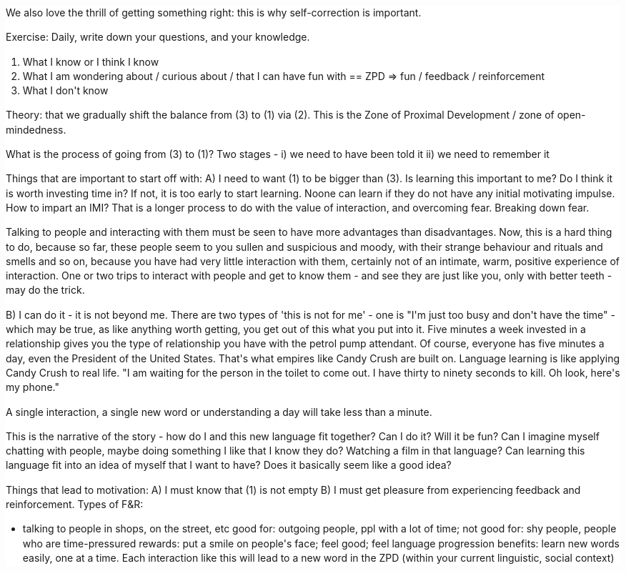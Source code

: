 We also love the thrill of getting something right: this is why self-correction is important.

Exercise:
Daily, write down your questions, and your knowledge.

1) What I know or I think I know
2) What I am wondering about / curious about / that I can have fun with == ZPD => fun / feedback / reinforcement
3) What I don't know

Theory: that we gradually shift the balance from (3) to (1) via (2). This is the Zone of Proximal Development / zone of open-mindedness.

What is the process of going from (3) to (1)?
Two stages - 
i) we need to have been told it
ii) we need to remember it

Things that are important to start off with:
A) I need to want (1) to be bigger than (3). Is learning this important to me? Do I think it is worth investing time in? If not, it is too early to start learning. Noone can learn if they do not have any initial motivating impulse.
How to impart an IMI? That is a longer process to do with the value of interaction, and overcoming fear. Breaking down fear.

Talking to people and interacting with them must be seen to have more advantages than disadvantages. Now, this is a hard thing to do, because so far, these people seem to you sullen and suspicious and moody, with their strange behaviour and rituals and smells and so on, because you have had very little interaction with them, certainly not of an intimate, warm, positive experience of interaction. One or two trips to interact with people and get to know them - and see they are just like you, only with better teeth - may do the trick.

B) I can do it - it is not beyond me. There are two types of 'this is not for me' - one is "I'm just too busy and don't have the time" - which may be true, as like anything worth getting, you get out of this what you put into it. Five minutes a week invested in a relationship gives you the type of relationship you have with the petrol pump attendant. Of course, everyone has five minutes a day, even the President of the United States. That's what empires like Candy Crush are built on. Language learning is like applying Candy Crush to real life. "I am waiting for the person in the toilet to come out. I have thirty to ninety seconds to kill. Oh look, here's my phone."

A single interaction, a single new word or understanding a day will take less than a minute. 

This is the narrative of the story - how do I and this new language fit together?
Can I do it? Will it be fun? Can I imagine myself chatting with people, maybe doing something I like that I know they do? Watching a film in that language? Can learning this language fit into an idea of myself that I want to have? Does it basically seem like a good idea?



Things that lead to motivation:
A) I must know that (1) is not empty
B) I must get pleasure from experiencing feedback and reinforcement.
Types of F&R: 
- talking to people in shops, on the street, etc
	good for: outgoing people, ppl with a lot of time; not good for: shy people, people who are time-pressured
	rewards: put a smile on people's face; feel good; feel language progression
	benefits: learn new words easily, one at a time. Each interaction like this will lead to a new word in the ZPD (within your current linguistic, social context)
